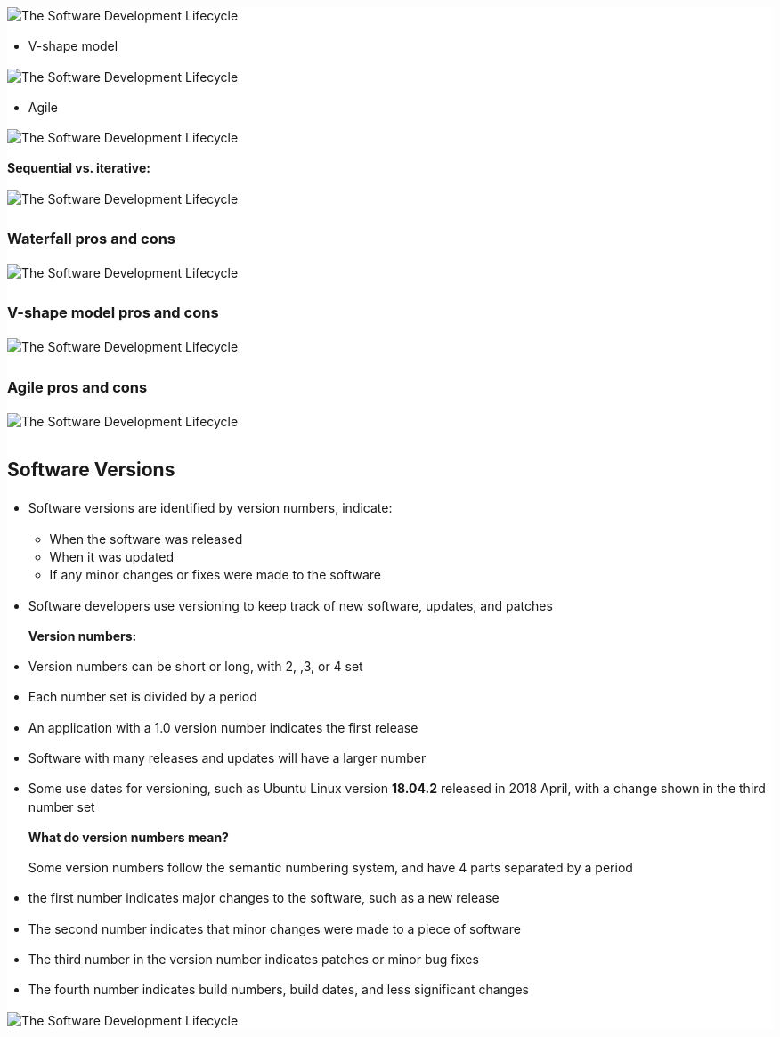 ![The Software Development Lifecycle](/notes/ibm-devops-and-se/SDLC%20-%20The%20Software%20Development%20Lifecycle-6.webp)

- V-shape model

![The Software Development Lifecycle](/notes/ibm-devops-and-se/SDLC%20-%20The%20Software%20Development%20Lifecycle-7.webp)

- Agile

![The Software Development Lifecycle](/notes/ibm-devops-and-se/SDLC%20-%20The%20Software%20Development%20Lifecycle-8.webp)

**Sequential vs. iterative:**

![The Software Development Lifecycle](/notes/ibm-devops-and-se/SDLC%20-%20The%20Software%20Development%20Lifecycle-9.webp)

### Waterfall pros and cons
  
  ![The Software Development Lifecycle](/notes/ibm-devops-and-se/SDLC%20-%20The%20Software%20Development%20Lifecycle-10.webp)
### V-shape model pros and cons
  
![The Software Development Lifecycle](/notes/ibm-devops-and-se/SDLC%20-%20The%20Software%20Development%20Lifecycle-11.webp)

### Agile pros and cons
  
![The Software Development Lifecycle](/notes/ibm-devops-and-se/SDLC%20-%20The%20Software%20Development%20Lifecycle-12.webp)

## **Software Versions**

- Software versions are identified by version numbers,  indicate:
  - When the software was released
  - When it was updated
  - If any minor changes or fixes were made to the software
- Software developers use versioning to keep track of new software, updates, and patches
  
  **Version numbers:**
- Version numbers can be short or long, with 2, ,3, or 4 set
- Each number set is divided by a period
- An application with a 1.0 version number indicates the first release
- Software with many releases and updates will have a larger number
- Some use dates for versioning, such as Ubuntu Linux version **18.04.2** released in 2018 April, with a change shown in the third number set
  
  **What do version numbers mean?**
  
  Some version numbers follow the semantic numbering system, and have 4 parts separated by a period
- the first number indicates major changes to the software, such as a new release
- The second number indicates that minor changes were made to a piece of software
- The third number in the version number indicates patches or minor bug fixes
- The fourth number indicates build numbers, build dates, and less significant changes
  
![The Software Development Lifecycle](/notes/ibm-devops-and-se/SDLC%20-%20The%20Software%20Development%20Lifecycle-13.webp)
  